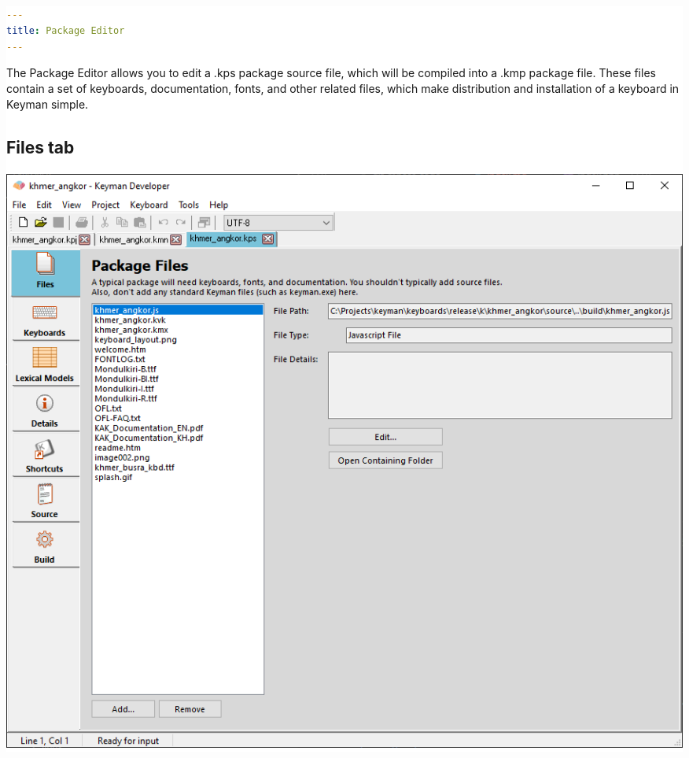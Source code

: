 ```yaml
---
title: Package Editor
---
```


The Package Editor allows you to edit a .kps package source file, which will be
compiled into a .kmp package file. These files contain a set of keyboards,
documentation, fonts, and other related files, which make distribution and
installation of a keyboard in Keyman simple.

## Files tab

![Package Editor - Files tab](../images/ui/frmPackageEditor_Files.png)
